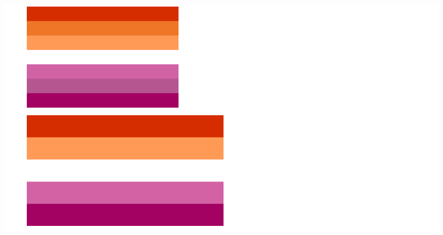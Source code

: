 <figure> 
<div class="row" style="display: table;">
  <div class="column" style="float:left;width:46%;padding:5px;">
    <img src="flags/Lesbian_pride_flag_2018.svg" alt="The Orange and Pink flag (7-stripes). A 7-horizontal stripe flag using various shades of pink and orange, with a white stripe in the centre" width="300">
  </div>
  <div class="column" style="float:left;width:54%;padding:5px;">
    <img src="flags/Lesbian_Pride_Flag_2019.svg" alt="The Orange and Pink flag (5-stripes). A 5-horizontal stripe flag using various shades of pink and orange, with a white stripe in the centre" width="400">
  </div>
</div>